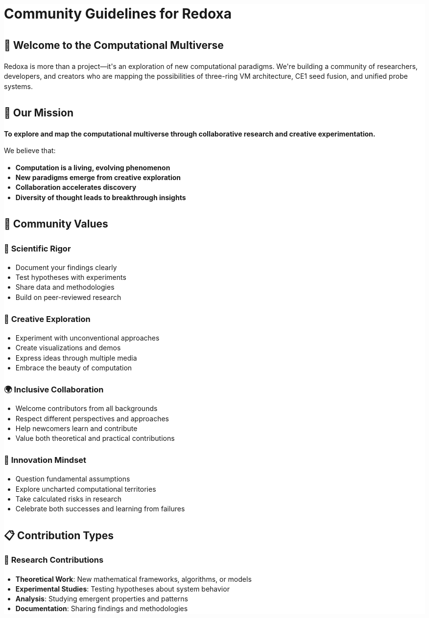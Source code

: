 # Community Guidelines for Redoxa

## 🌟 Welcome to the Computational Multiverse

Redoxa is more than a project—it's an exploration of new computational paradigms. We're building a community of researchers, developers, and creators who are mapping the possibilities of three-ring VM architecture, CE1 seed fusion, and unified probe systems.

## 🎯 Our Mission

**To explore and map the computational multiverse through collaborative research and creative experimentation.**

We believe that:
- **Computation is a living, evolving phenomenon**
- **New paradigms emerge from creative exploration**
- **Collaboration accelerates discovery**
- **Diversity of thought leads to breakthrough insights**

## 🤝 Community Values

### 🔬 **Scientific Rigor**
- Document your findings clearly
- Test hypotheses with experiments
- Share data and methodologies
- Build on peer-reviewed research

### 🎨 **Creative Exploration**
- Experiment with unconventional approaches
- Create visualizations and demos
- Express ideas through multiple media
- Embrace the beauty of computation

### 🌍 **Inclusive Collaboration**
- Welcome contributors from all backgrounds
- Respect different perspectives and approaches
- Help newcomers learn and contribute
- Value both theoretical and practical contributions

### 🚀 **Innovation Mindset**
- Question fundamental assumptions
- Explore uncharted computational territories
- Take calculated risks in research
- Celebrate both successes and learning from failures

## 📋 Contribution Types

### 🔬 **Research Contributions**
- **Theoretical Work**: New mathematical frameworks, algorithms, or models
- **Experimental Studies**: Testing hypotheses about system behavior
- **Analysis**: Studying emergent properties and patterns
- **Documentation**: Sharing findings and methodologies
